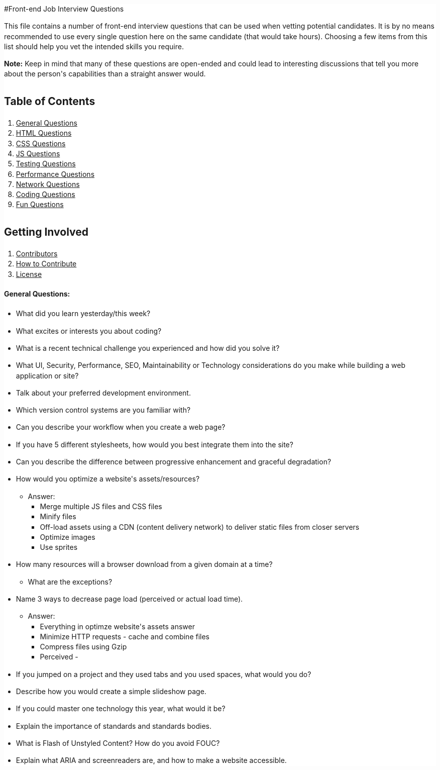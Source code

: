 #Front-end Job Interview Questions

This file contains a number of front-end interview questions that can be used when vetting potential candidates. It is by no means recommended to use every single question here on the same candidate (that would take hours). Choosing a few items from this list should help you vet the intended skills you require.

**Note:** Keep in mind that many of these questions are open-ended and could lead to interesting discussions that tell you more about the person's capabilities than a straight answer would.

## Table of Contents

  1. [General Questions](#general-questions)
  1. [HTML Questions](#html-questions)
  1. [CSS Questions](#css-questions)
  1. [JS Questions](#js-questions)
  1. [Testing Questions](#testing-questions)
  1. [Performance Questions](#performance-questions)
  1. [Network Questions](#network-questions)
  1. [Coding Questions](#coding-questions)
  1. [Fun Questions](#fun-questions)

## Getting Involved

  1. [Contributors](#contributors)
  1. [How to Contribute](https://github.com/h5bp/Front-end-Developer-Interview-Questions/blob/master/CONTRIBUTING.md)
  1. [License](https://github.com/h5bp/Front-end-Developer-Interview-Questions/blob/master/LICENSE.md)

#### General Questions:

* What did you learn yesterday/this week?
* What excites or interests you about coding?
* What is a recent technical challenge you experienced and how did you solve it?
* What UI, Security, Performance, SEO, Maintainability or Technology considerations do you make while building a web application or site?
* Talk about your preferred development environment.
* Which version control systems are you familiar with?
* Can you describe your workflow when you create a web page?
* If you have 5 different stylesheets, how would you best integrate them into the site?
* Can you describe the difference between progressive enhancement and graceful degradation?
* How would you optimize a website's assets/resources?
  * Answer:
    * Merge multiple JS files and CSS files
    * Minify files
    * Off-load assets using a CDN (content delivery network) to deliver static files from closer servers
    * Optimize images
    * Use sprites
    
* How many resources will a browser download from a given domain at a time?
  * What are the exceptions?
* Name 3 ways to decrease page load (perceived or actual load time).
  * Answer:
    * Everything in optimze website's assets answer
    * Minimize HTTP requests - cache and combine files
    * Compress files using Gzip
    * Perceived - 
* If you jumped on a project and they used tabs and you used spaces, what would you do?
* Describe how you would create a simple slideshow page.
* If you could master one technology this year, what would it be?
* Explain the importance of standards and standards bodies.
* What is Flash of Unstyled Content? How do you avoid FOUC?
* Explain what ARIA and screenreaders are, and how to make a website accessible.